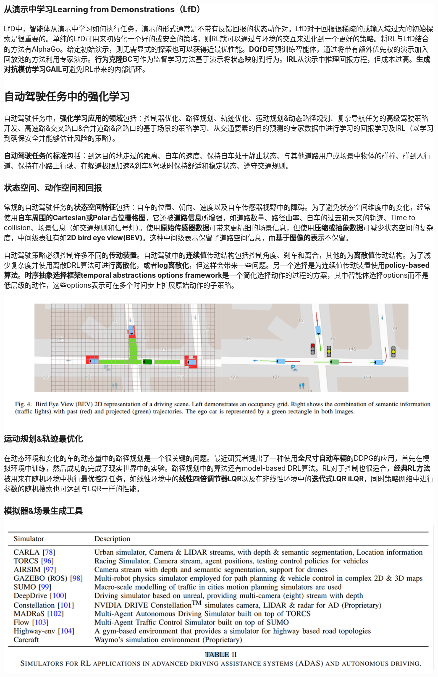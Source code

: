 ### 从演示中学习Learning from Demonstrations（LfD）

LfD中，智能体从演示中学习如何执行任务，演示的形式通常是不带有反馈回报的状态动作对。LfD对于回报很稀疏的或输入域过大的初始探索是很重要的。单纯的LfD可用来初始化一个好的或安全的策略，则RL就可以通过与环境的交互来进化到一个更好的策略。将RL与LfD结合的方法有AlphaGo。给定初始演示，则无需显式的探索也可以获得近最优性能。**DQfD**可预训练智能体，通过将带有额外优先权的演示加入回放池的方法利用专家演示。**行为克隆BC**可作为监督学习方法基于演示将状态映射到行为。**IRL**从演示中推理回报方程，但成本过高。**生成对抗模仿学习GAIL**可避免IRL带来的内部循环。

## 自动驾驶任务中的强化学习

自动驾驶任务中，**强化学习应用的领域**包括：控制器优化、路径规划、轨迹优化、运动规划&动态路径规划、复杂导航任务的高级驾驶策略开发、高速路&交叉路口&合并道路&岔路口的基于场景的策略学习、从交通要素的目的预测的专家数据中进行学习的回报学习及IRL（以学习到确保安全并能够估计风险的策略）。

**自动驾驶任务**的**标准**包括：到达目的地走过的距离、自车的速度、保持自车处于静止状态、与其他道路用户或场景中物体的碰撞、碰到人行道、保持在小路上行驶、在躲避极限加速&刹车&驾驶时保持舒适和稳定状态、遵守交通规则。

### 状态空间、动作空间和回报

常规的自动驾驶任务的**状态空间特征**包括：自车的位置、朝向、速度以及自车传感器视野中的障碍。为了避免状态空间维度中的变化，经常使用**自车周围的Cartesian或Polar占位栅格图**，它还被**道路信息**所增强，如道路数量、路径曲率、自车的过去和未来的轨迹、Time to collision、场景信息（如交通规则和信号灯）。使用**原始传感器数据**可带来更精细的场景信息，但使用**压缩或抽象数据**可减少状态空间的复杂度，中间级表征有如**2D bird eye view(BEV)**。这种中间级表示保留了道路空间信息，而**基于图像的表示**不保留。

自动驾驶策略必须控制许多不同的**传动装置**。自动驾驶中的**连续值**传动结构包括控制角度、刹车和离合，其他的为**离散值**传动结构。为了减少复杂度并使用离散DRL算法可进行**离散化**，或者**log离散化**，但这样会带来一些问题。另一个选择是为连续值传动装置使用**policy-based算法**。**时序抽象选择框架temporal abstractions options framework**是一个简化选择动作的过程的方案，其中智能体选择options而不是低层级的动作，这些options表示可在多个时间步上扩展原始动作的子策略。

![image-20210526162342487](/assets/img/typora-user-images/image-20210526162342487.png)

### 运动规划&轨迹最优化

在动态环境和变化的车的动态量中的路径规划是一个很关键的问题。最近研究者提出了一种使用**全尺寸自动车辆**的DDPG的应用，首先在模拟环境中训练，然后成功的完成了现实世界中的实验。路径规划中的算法还有model-based DRL算法。RL对于控制也很适合，**经典RL方法**被用来在随机环境中执行最优控制任务，如线性环境中的**线性四倍调节器LQR**以及在非线性环境中的**迭代式LQR iLQR**，同时策略网络中进行参数的随机搜索也可达到与LQR一样的性能。

### 模拟器&场景生成工具

![image-20210526165241240](/assets/img/typora-user-images/image-20210526165241240.png)
